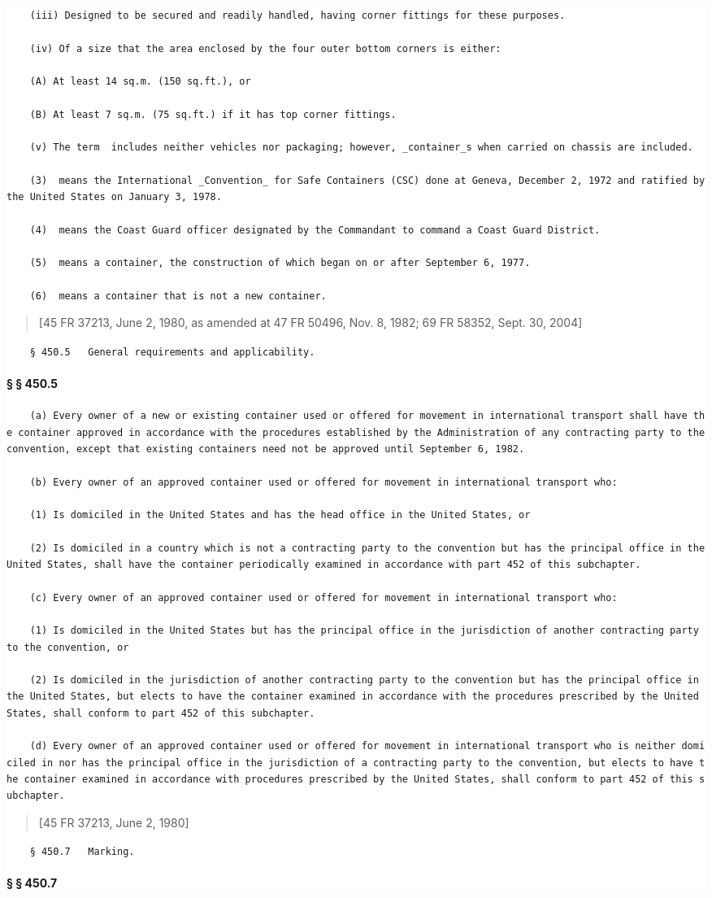         (iii) Designed to be secured and readily handled, having corner fittings for these purposes.

        (iv) Of a size that the area enclosed by the four outer bottom corners is either:

        (A) At least 14 sq.m. (150 sq.ft.), or

        (B) At least 7 sq.m. (75 sq.ft.) if it has top corner fittings.

        (v) The term  includes neither vehicles nor packaging; however, _container_s when carried on chassis are included.

        (3)  means the International _Convention_ for Safe Containers (CSC) done at Geneva, December 2, 1972 and ratified by the United States on January 3, 1978.

        (4)  means the Coast Guard officer designated by the Commandant to command a Coast Guard District.

        (5)  means a container, the construction of which began on or after September 6, 1977.

        (6)  means a container that is not a new container.

> [45 FR 37213, June 2, 1980, as amended at 47 FR 50496, Nov. 8, 1982; 69 FR 58352, Sept. 30, 2004]

        § 450.5   General requirements and applicability.

#### § § 450.5

        (a) Every owner of a new or existing container used or offered for movement in international transport shall have the container approved in accordance with the procedures established by the Administration of any contracting party to the convention, except that existing containers need not be approved until September 6, 1982.

        (b) Every owner of an approved container used or offered for movement in international transport who:

        (1) Is domiciled in the United States and has the head office in the United States, or

        (2) Is domiciled in a country which is not a contracting party to the convention but has the principal office in the United States, shall have the container periodically examined in accordance with part 452 of this subchapter.

        (c) Every owner of an approved container used or offered for movement in international transport who:

        (1) Is domiciled in the United States but has the principal office in the jurisdiction of another contracting party to the convention, or

        (2) Is domiciled in the jurisdiction of another contracting party to the convention but has the principal office in the United States, but elects to have the container examined in accordance with the procedures prescribed by the United States, shall conform to part 452 of this subchapter.

        (d) Every owner of an approved container used or offered for movement in international transport who is neither domiciled in nor has the principal office in the jurisdiction of a contracting party to the convention, but elects to have the container examined in accordance with procedures prescribed by the United States, shall conform to part 452 of this subchapter.

> [45 FR 37213, June 2, 1980]

        § 450.7   Marking.

#### § § 450.7
